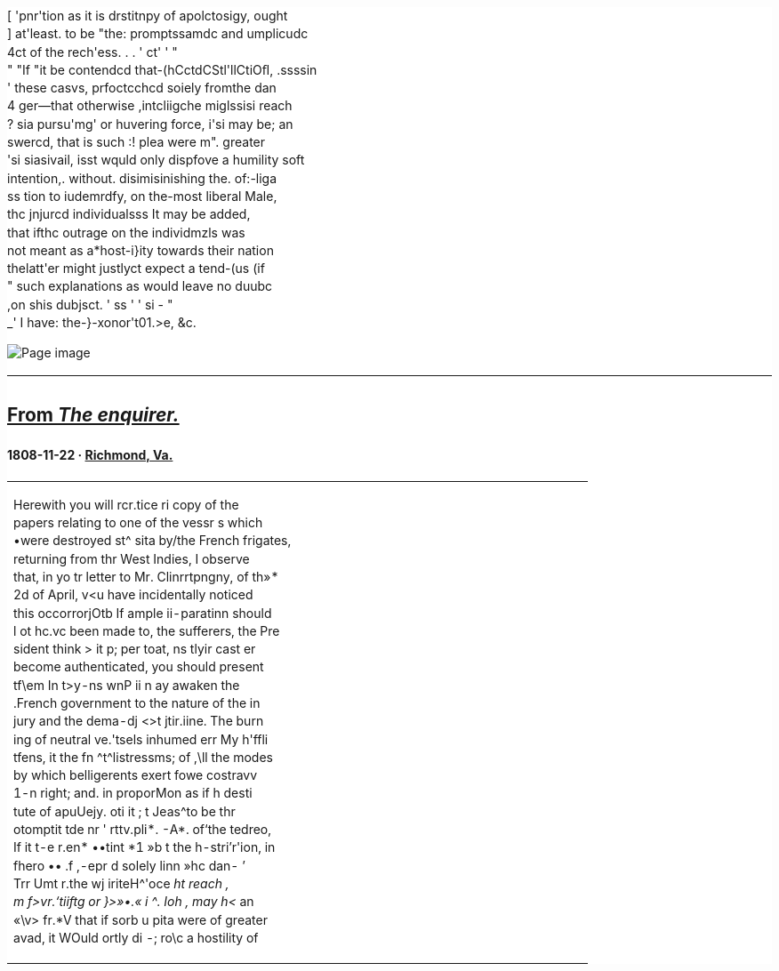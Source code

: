 [ &#x27;pnr&#x27;tion as it is drstitnpy of apolctosigy, ought  
] at&#x27;least. to be &quot;the: promptssamdc and umplicudc  
4ct of the rech&#x27;ess. . . &#x27; ct&#x27; &#x27; &quot;  
&quot; &quot;If &quot;it be contendcd that-(hCctdCStl&#x27;llCtiOﬂ, .ssssin  
&#x27; these casvs, prfoctcchcd soiely fromthe dan­  
4 ger—that otherwise ,intcliigche miglssisi reach  
? sia pursu&#x27;mg&#x27; or huvering force, i&#x27;si may be; an­  
swercd, that is such :! plea were m&quot;. greater  
&#x27;si siasivail, isst wquld only dispfove a humility soft  
intention,. without. disimisinishing the. of:-liga­  
ss tion to iudemrdfy, on the-most liberal Male,­  
thc jnjurcd individualsss It may be added,  
that ifthc outrage on the individmzls was  
not meant as a*host-i}ity towards their nation  
thelatt&#x27;er might justlyct expect a tend-(us (if  
&quot; such explanations as would leave no duubc  
,on shis dubjsct. &#x27; ss &#x27; &#x27; si - &quot;  
_&#x27; I have: the-}-xonor&#x27;t01.&gt;e, &amp;c. 
</td><td style="width: 50%; max-height: 75%; margin: auto; display: block;">
<img alt="Page image" src="https://tile.loc.gov/image-services/iiif/service:ndnp:vi:batch_vi_flyingsquirrels_ver03:data:sn84024013:00414216080:1808111801:0576/pct:30.733343052923168,36.99349897586606,23.12776400835885,27.35179742927539/!600,600/0/default.jpg"/>
</td>
</tr></table>

---

## [From _The enquirer._](https://www.loc.gov/resource/sn84024736/1808-11-22/ed-1/?sp=4)

#### 1808-11-22 &middot; [Richmond, Va.](http://dbpedia.org/resource/Richmond%2C_Virginia)

<table style="width: 100%;"><tr><td style="width: 50%">

  
Herewith you will rcr.tice ri copy of the  
papers relating to one of the vessr s which  
•were destroyed st^ sita by/the French frigates,  
returning from thr West Indies, I observe  
that, in yo tr letter to Mr. Clinrrtpngny, of th»*  
2d of April, v&lt;u have incidentally noticed  
this occorrorjOtb If ample ii-paratinn should  
l ot hc.vc been made to, the sufferers, the Pre­  
sident think &gt; it p; per toat, ns tlyir cast er  
become authenticated, you should present  
tf\em In t&gt;y-ns wnP ii n ay awaken the  
.French government to the nature of the in­  
jury and the dema-dj &lt;&gt;t jtir.iine. The burn­  
ing of neutral ve.&#x27;tsels inhumed err My h&#x27;ffli  
tfens, it the fn ^t^listressms; of ,\ll the modes  
by which belligerents exert fowe costravv  
1-n right; and. in proporMon as if h desti­  
tute of apuUejy. oti it ; t Jeas^to be thr  
otomptit tde nr &#x27; rttv.pli*. -A*. of‘the tedreo,  
If it t-e r.en* ••tint *1 »b t the h-stri’r&#x27;ion, in  
fhero •• .f ,-epr d solely linn »hc dan- ’  
Trr Umt r.the wj iriteH^&#x27;oce *ht reach ,  
m f&gt;vr.‘tiiftg or }&gt;»•.« i ^. Ioh , may h&lt;* an­  
«\v&gt; fr.*V that if sorb u pita were of greater  
avad, it WOuld ortly di -; ro\c a hostility of  
  